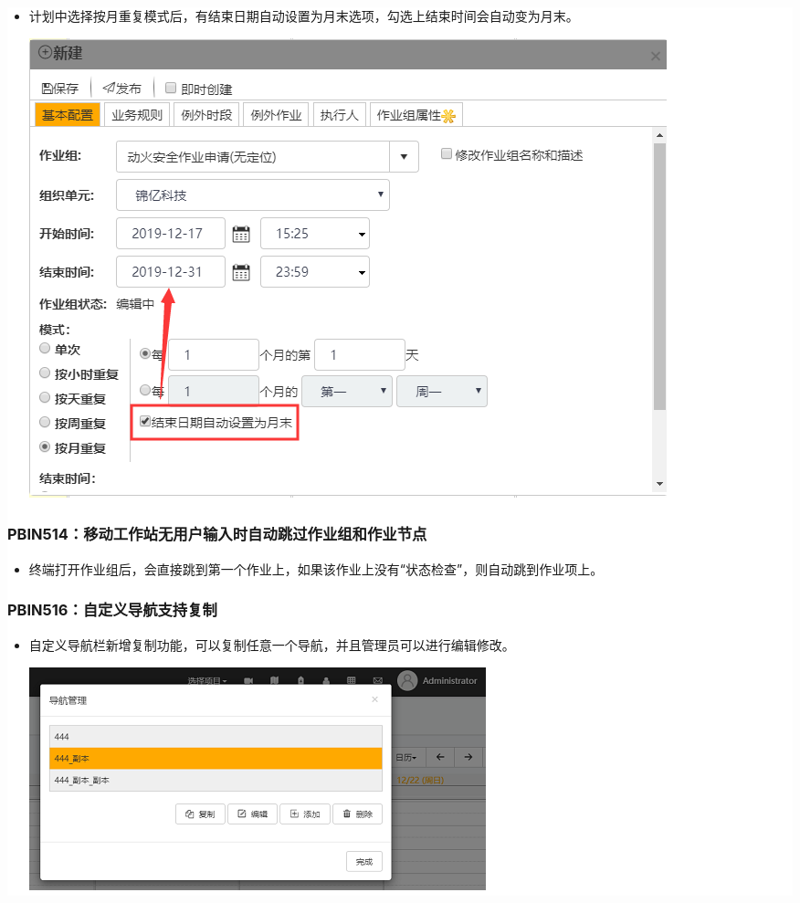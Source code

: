* 计划中选择按月重复模式后，有结束日期自动设置为月末选项，勾选上结束时间会自动变为月末。

  ![350](./3.8.1_res/images/12.png)

### PBIN514：移动工作站无用户输入时自动跳过作业组和作业节点

* 终端打开作业组后，会直接跳到第一个作业上，如果该作业上没有“状态检查”，则自动跳到作业项上。

### PBIN516：自定义导航支持复制

* 自定义导航栏新增复制功能，可以复制任意一个导航，并且管理员可以进行编辑修改。

  ![350](./3.8.1_res/images/13.png)

